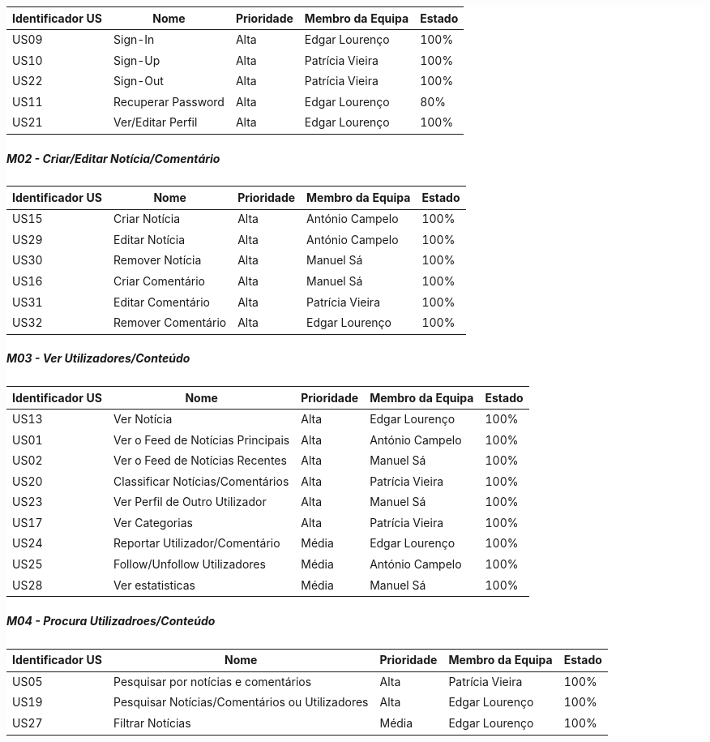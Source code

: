 |Identificador US|Nome|Prioridade|Membro da Equipa|Estado|
| -------- | -------- | -------- | -------- | -------- |
|US09|Sign-In|Alta|Edgar Lourenço|100%|
|US10|Sign-Up|Alta|Patrícia Vieira|100%|
|US22|Sign-Out|Alta|Patrícia Vieira|100%|
|US11|Recuperar Password|Alta|Edgar Lourenço|80%|
|US21|Ver/Editar Perfil|Alta|Edgar Lourenço|100%|

##### **M02 - Criar/Editar Notícia/Comentário**

|Identificador US|Nome|Prioridade|Membro da Equipa|Estado|
| -------- | -------- | -------- | -------- | -------- |
|US15|Criar Notícia|Alta|António Campelo|100%|
|US29|Editar Notícia|Alta|António Campelo|100%|
|US30|Remover Notícia|Alta|Manuel Sá|100%|
|US16|Criar Comentário|Alta|Manuel Sá|100%|
|US31|Editar Comentário|Alta|Patrícia Vieira|100%|
|US32|Remover Comentário|Alta|Edgar Lourenço|100%|

##### **M03 - Ver Utilizadores/Conteúdo**

|Identificador US|Nome|Prioridade|Membro da Equipa|Estado|
| -------- | -------- | -------- | -------- | -------- |
|US13|Ver Notícia|Alta|Edgar Lourenço|100%|
|US01|Ver o Feed de Notícias Principais|Alta|António Campelo|100%|
|US02|Ver o Feed de Notícias Recentes|Alta|Manuel Sá|100%|
|US20|Classificar Notícias/Comentários|Alta|Patrícia Vieira|100%|
|US23|Ver Perfil de Outro Utilizador|Alta|Manuel Sá|100%|
|US17|Ver Categorias|Alta|Patrícia Vieira|100%|
|US24|Reportar Utilizador/Comentário|Média|Edgar Lourenço|100%|
|US25|Follow/Unfollow Utilizadores|Média|António Campelo|100%|
|US28|Ver estatisticas|Média|Manuel Sá|100%|

##### **M04 - Procura Utilizadroes/Conteúdo**

|Identificador US|Nome|Prioridade|Membro da Equipa|Estado|
| -------- | -------- | -------- | -------- | -------- |
|US05|Pesquisar por notícias e comentários|Alta|Patrícia Vieira|100%|
|US19|Pesquisar Notícias/Comentários ou Utilizadores|Alta|Edgar Lourenço|100%|
|US27|Filtrar Notícias|Média|Edgar Lourenço|100%|
